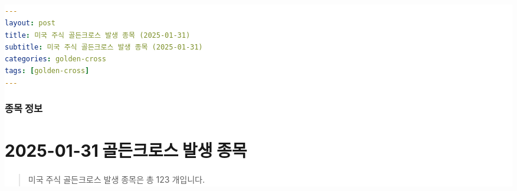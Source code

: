 ```yaml
---
layout: post
title: 미국 주식 골든크로스 발생 종목 (2025-01-31)
subtitle: 미국 주식 골든크로스 발생 종목 (2025-01-31)
categories: golden-cross
tags: [golden-cross]
---
```



### 종목 정보

# 2025-01-31 골든크로스 발생 종목

<blockquote>  <p> 미국 주식 골든크로스 발생 종목은 총 123 개입니다. </p></blockquote>
